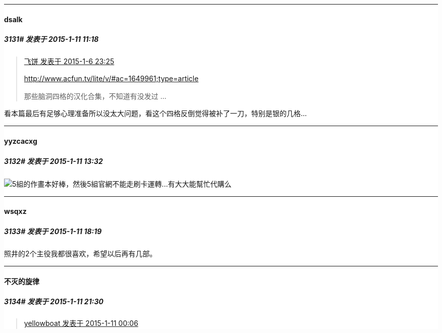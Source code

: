 





-----

####  dsalk  
##### 3131#       发表于 2015-1-11 11:18



<blockquote><a href="httphttps://bbs.saraba1st.com/2b/forum.php?mod=redirect&amp;goto=findpost&amp;pid=27710420&amp;ptid=1045102" target="_blank">飞饼 发表于 2015-1-6 23:25</a>

http://www.acfun.tv/lite/v/#ac=1649961;type=article


那些脑洞四格的汉化合集，不知道有没发过 ...</blockquote>
看本篇最后有足够心理准备所以没太大问题，看这个四格反倒觉得被补了一刀，特别是银的几格...







-----

####  yyzcacxg  
##### 3132#       发表于 2015-1-11 13:32



<img src="https://static.saraba1st.com/image/smiley/face/34.gif" referrerpolicy="no-referrer">5組的作畫本好棒，然後5組官網不能走刷卡運轉...有大大能幫忙代購么







-----

####  wsqxz  
##### 3133#       发表于 2015-1-11 18:19




照井的2个主役我都很喜欢，希望以后再有几部。







-----

####  不灭的旋律  
##### 3134#       发表于 2015-1-11 21:30



<blockquote><a href="httphttps://bbs.saraba1st.com/2b/forum.php?mod=redirect&amp;goto=findpost&amp;pid=27739359&amp;ptid=1045102" target="_blank">yellowboat 发表于 2015-1-11 00:06</a>
